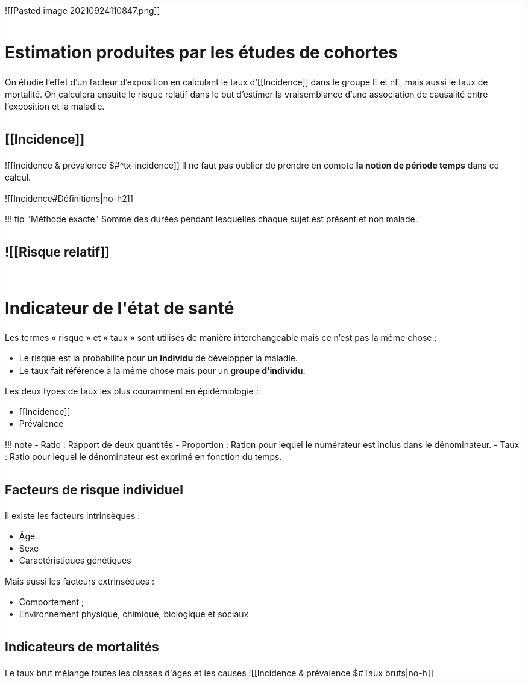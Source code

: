 ![[Pasted image 20210924110847.png]]

# Estimation produites par les études de cohortes
On étudie l’effet d’un facteur d’exposition en calculant le taux d’[[Incidence]] dans le groupe E et nE, mais aussi le taux de mortalité. On calculera ensuite le risque relatif dans le but d’estimer la vraisemblance d’une association de causalité entre l’exposition et la maladie.

## [[Incidence]]
![[Incidence & prévalence $#^tx-incidence]]
Il ne faut pas oublier de prendre en compte **la notion de période temps** dans ce calcul. 


![[Incidence#Définitions|no-h2]]

!!! tip "Méthode exacte"
	Somme des durées pendant lesquelles chaque sujet est présent et non malade.
## ![[Risque relatif]]
---
# Indicateur de l'état de santé
Les termes « risque » et « taux » sont utilisés de manière interchangeable mais ce n’est pas la même chose : 
- Le risque est la probabilité pour **un individu** de développer la maladie. 
- Le taux fait référence à la même chose mais pour un **groupe d’individu.**

Les deux types de taux les plus couramment en épidémiologie :
- [[Incidence]]
- Prévalence

!!! note 
	- Ratio : Rapport de deux quantités
	- Proportion : Ration pour lequel le numérateur est inclus dans le dénominateur.
	- Taux : Ratio pour lequel le dénominateur est exprimé en fonction du temps.

## Facteurs de risque individuel
Il existe les facteurs intrinsèques :
- Âge
- Sexe
- Caractéristiques génétiques

Mais aussi les facteurs extrinsèques :
- Comportement ; 
- Environnement physique, chimique, biologique et sociaux

## Indicateurs de mortalités
Le taux brut mélange toutes les classes d'âges et les causes
![[Incidence & prévalence $#Taux bruts|no-h]]
